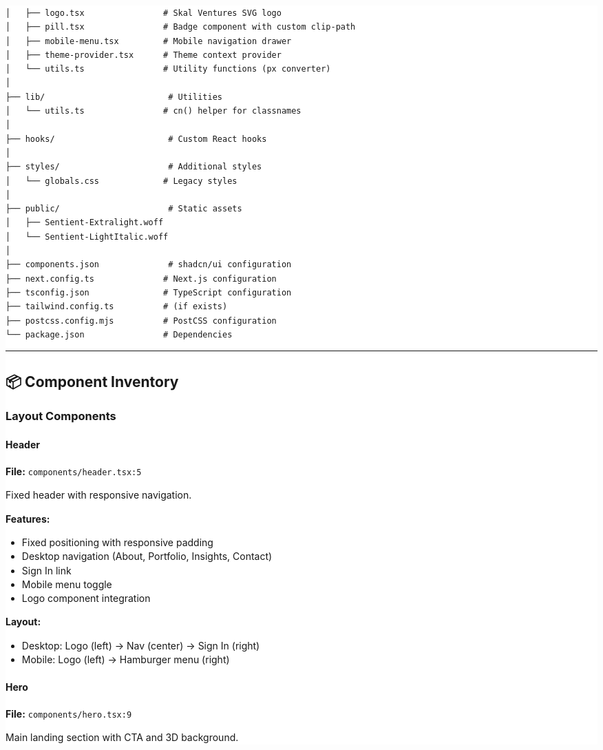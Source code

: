 ```
│   ├── logo.tsx                # Skal Ventures SVG logo
│   ├── pill.tsx                # Badge component with custom clip-path
│   ├── mobile-menu.tsx         # Mobile navigation drawer
│   ├── theme-provider.tsx      # Theme context provider
│   └── utils.ts                # Utility functions (px converter)
│
├── lib/                         # Utilities
│   └── utils.ts                # cn() helper for classnames
│
├── hooks/                       # Custom React hooks
│
├── styles/                      # Additional styles
│   └── globals.css             # Legacy styles
│
├── public/                      # Static assets
│   ├── Sentient-Extralight.woff
│   └── Sentient-LightItalic.woff
│
├── components.json              # shadcn/ui configuration
├── next.config.ts              # Next.js configuration
├── tsconfig.json               # TypeScript configuration
├── tailwind.config.ts          # (if exists)
├── postcss.config.mjs          # PostCSS configuration
└── package.json                # Dependencies
```

---

## 📦 Component Inventory

### Layout Components

#### Header
**File:** `components/header.tsx:5`

Fixed header with responsive navigation.

**Features:**
- Fixed positioning with responsive padding
- Desktop navigation (About, Portfolio, Insights, Contact)
- Sign In link
- Mobile menu toggle
- Logo component integration

**Layout:**
- Desktop: Logo (left) → Nav (center) → Sign In (right)
- Mobile: Logo (left) → Hamburger menu (right)

#### Hero
**File:** `components/hero.tsx:9`

Main landing section with CTA and 3D background.
